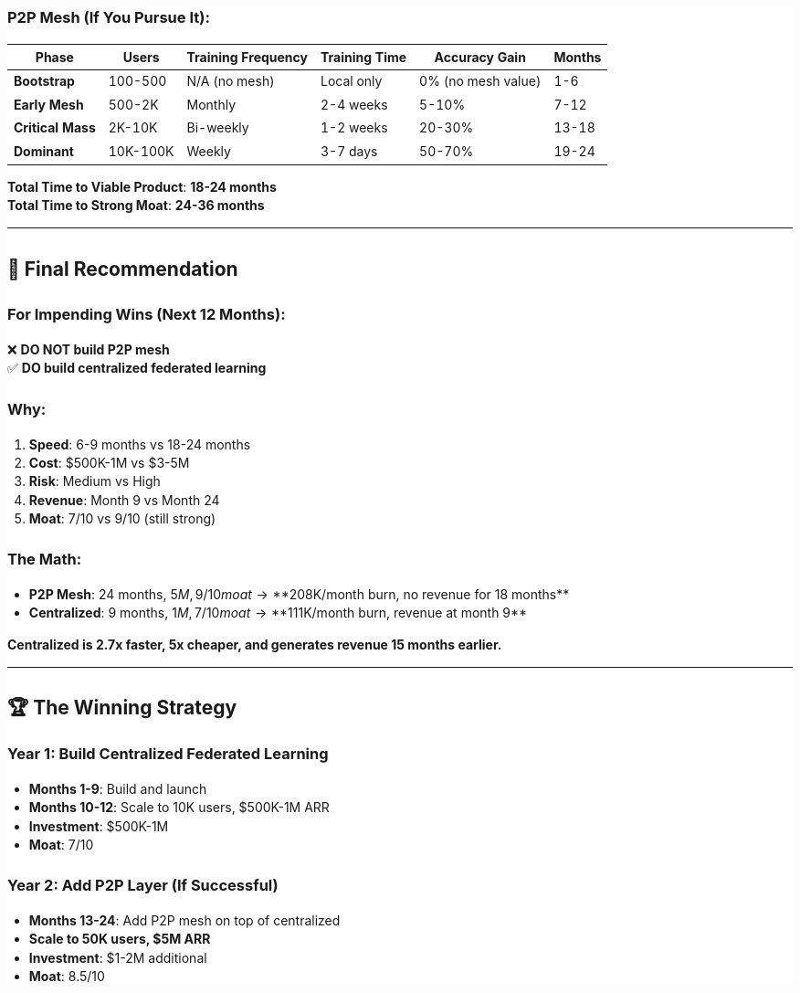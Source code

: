 
### **P2P Mesh** (If You Pursue It):

| Phase | Users | Training Frequency | Training Time | Accuracy Gain | Months |
|-------|-------|-------------------|---------------|---------------|--------|
| **Bootstrap** | 100-500 | N/A (no mesh) | Local only | 0% (no mesh value) | 1-6 |
| **Early Mesh** | 500-2K | Monthly | 2-4 weeks | 5-10% | 7-12 |
| **Critical Mass** | 2K-10K | Bi-weekly | 1-2 weeks | 20-30% | 13-18 |
| **Dominant** | 10K-100K | Weekly | 3-7 days | 50-70% | 19-24 |

**Total Time to Viable Product**: **18-24 months**  
**Total Time to Strong Moat**: **24-36 months**

---

## 🎯 Final Recommendation

### **For Impending Wins (Next 12 Months)**:
❌ **DO NOT build P2P mesh**  
✅ **DO build centralized federated learning**

### **Why**:
1. **Speed**: 6-9 months vs 18-24 months
2. **Cost**: $500K-1M vs $3-5M
3. **Risk**: Medium vs High
4. **Revenue**: Month 9 vs Month 24
5. **Moat**: 7/10 vs 9/10 (still strong)

### **The Math**:
- **P2P Mesh**: 24 months, $5M, 9/10 moat → **$208K/month burn, no revenue for 18 months**
- **Centralized**: 9 months, $1M, 7/10 moat → **$111K/month burn, revenue at month 9**

**Centralized is 2.7x faster, 5x cheaper, and generates revenue 15 months earlier.**

---

## 🏆 The Winning Strategy

### **Year 1: Build Centralized Federated Learning**
- **Months 1-9**: Build and launch
- **Months 10-12**: Scale to 10K users, $500K-1M ARR
- **Investment**: $500K-1M
- **Moat**: 7/10

### **Year 2: Add P2P Layer (If Successful)**
- **Months 13-24**: Add P2P mesh on top of centralized
- **Scale to 50K users, $5M ARR**
- **Investment**: $1-2M additional
- **Moat**: 8.5/10
